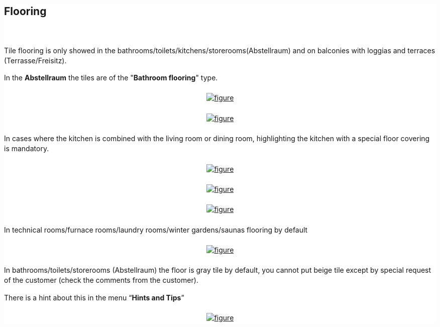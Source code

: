 ## Flooring
<br>

Tile flooring is only showed in the bathrooms/toilets/kitchens/storerooms(Abstellraum) and on balconies with loggias and terraces (Terrasse/Freisitz).
<br>

In the **Abstellraum** the tiles are of the "**Bathroom flooring**" type.
<div style="text-align: center; margin: 20px 0;">
  <a href="/Untitled (41).jpg" data-lightbox="example-1">
    <img src="/Untitled (41).jpg" alt="figure" style="width: 500px;" />
  </a>
</div>
<div style="text-align: center; margin: 20px 0;">
  <a href="/Untitled (43).jpg" data-lightbox="example-1">
    <img src="/Untitled (43).jpg" alt="figure" style="width: 500px;" />
  </a>
</div>
In cases where the kitchen is combined with the living room or dining room, highlighting the kitchen with a special floor covering is mandatory.
<div style="text-align: center; margin: 20px 0;">
  <a href="/2024-01-09_112434(2).jpg" data-lightbox="example-1">
    <img src="/2024-01-09_112434(2).jpg" alt="figure" style="width: 600px;" />
  </a>
</div>
<div style="text-align: center; margin: 20px 0;">
  <a href="/2024-01-09_112453(2).jpg" data-lightbox="example-1">
    <img src="/2024-01-09_112453(2).jpg" alt="figure" style="width: 600px;" />
  </a>
</div>
<div style="text-align: center; margin: 20px 0;">
  <a href="/2024-01-09_112507.jpg" data-lightbox="example-1">
    <img src="/2024-01-09_112507.jpg" alt="figure" style="width: 600px;" />
  </a>
</div>
In technical rooms/furnace rooms/laundry rooms/winter gardens/saunas flooring by default
<div style="text-align: center; margin: 20px 0;">
  <a href="/Untitled (44).jpg" data-lightbox="example-1">
    <img src="/Untitled (44).jpg" alt="figure" style="width: 600px;" />
  </a>
</div>
In bathrooms/toilets/storerooms (Abstellraum) the floor is gray tile by default, you cannot put beige tile except by special request of the customer (check the comments from the customer).

There is a hint about this in the menu “**Hints and Tips**”
<div style="text-align: center; margin: 20px 0;">
  <a href="/Untitled (45).jpg" data-lightbox="example-1">
    <img src="/Untitled (45).jpg" alt="figure" style="width: 600px;" />
  </a>
</div>
